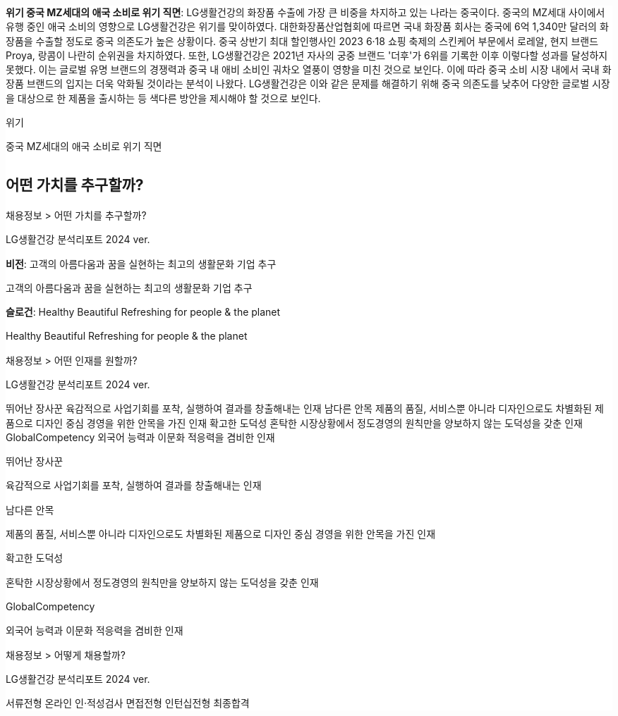 **위기 중국 MZ세대의 애국 소비로 위기 직면**: LG생활건강의 화장품 수출에 가장 큰 비중을 차지하고 있는 나라는 중국이다. 중국의 MZ세대 사이에서 유행 중인 애국 소비의 영향으로 LG생활건강은 위기를 맞이하였다. 대한화장품산업협회에 따르면 국내 화장품 회사는 중국에 6억 1,340만 달러의 화장품을 수출할 정도로 중국 의존도가 높은 상황이다. 중국 상반기 최대 할인행사인 2023 6·18 쇼핑 축제의 스킨케어 부문에서 로레알, 현지 브랜드 Proya, 랑콤이 나란히 순위권을 차지하였다. 또한, LG생활건강은 2021년 자사의 궁중 브랜드 '더후'가 6위를 기록한 이후 이렇다할 성과를 달성하지 못했다. 이는 글로벌 유명 브랜드의 경쟁력과 중국 내 애비 소비인 궈차오 열풍이 영향을 미친 것으로 보인다. 이에 따라 중국 소비 시장 내에서 국내 화장품 브랜드의 입지는 더욱 악화될 것이라는 분석이 나왔다. LG생활건강은 이와 같은 문제를 해결하기 위해 중국 의존도를 낮추어 다양한 글로벌 시장을 대상으로 한 제품을 출시하는 등 색다른 방안을 제시해야 할 것으로 보인다.

위기

중국 MZ세대의 애국 소비로 위기 직면

## 어떤 가치를 추구할까?

채용정보 > 어떤 가치를 추구할까?

LG생활건강 분석리포트 2024 ver.

**비전**: 고객의 아름다움과 꿈을 실현하는 최고의 생활문화 기업 추구

고객의 아름다움과 꿈을 실현하는 최고의 생활문화 기업 추구

**슬로건**: Healthy Beautiful Refreshing for people & the planet

Healthy Beautiful Refreshing for people & the planet



채용정보 > 어떤 인재를 원할까?

LG생활건강 분석리포트 2024 ver.

뛰어난 장사꾼 육감적으로 사업기회를 포착, 실행하여 결과를 창출해내는 인재
남다른 안목 제품의 품질, 서비스뿐 아니라 디자인으로도 차별화된 제품으로 디자인 중심 경영을 위한 안목을 가진 인재
확고한 도덕성 혼탁한 시장상황에서 정도경영의 원칙만을 양보하지 않는 도덕성을 갖춘 인재
GlobalCompetency 외국어 능력과 이문화 적응력을 겸비한 인재

뛰어난 장사꾼

육감적으로 사업기회를 포착, 실행하여 결과를 창출해내는 인재

남다른 안목

제품의 품질, 서비스뿐 아니라 디자인으로도 차별화된 제품으로 디자인 중심 경영을 위한 안목을 가진 인재

확고한 도덕성

혼탁한 시장상황에서 정도경영의 원칙만을 양보하지 않는 도덕성을 갖춘 인재

GlobalCompetency

외국어 능력과 이문화 적응력을 겸비한 인재

채용정보 > 어떻게 채용할까?

LG생활건강 분석리포트 2024 ver.

서류전형
온라인 인·적성검사
면접전형
인턴십전형
최종합격
